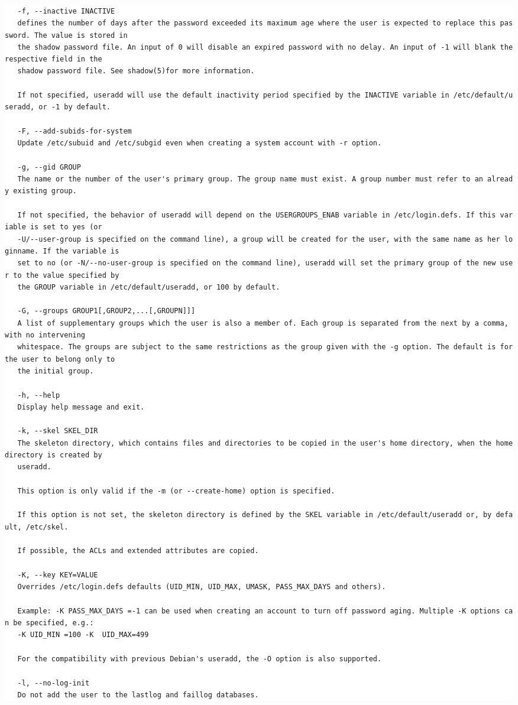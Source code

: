        -f, --inactive INACTIVE
	   defines the number of days after the password exceeded its maximum age where the user is expected to replace this password. The value is stored in
	   the shadow password file. An input of 0 will disable an expired password with no delay. An input of -1 will blank the respective field in the
	   shadow password file. See shadow(5)for more information.

	   If not specified, useradd will use the default inactivity period specified by the INACTIVE variable in /etc/default/useradd, or -1 by default.

       -F, --add-subids-for-system
	   Update /etc/subuid and /etc/subgid even when creating a system account with -r option.

       -g, --gid GROUP
	   The name or the number of the user's primary group. The group name must exist. A group number must refer to an already existing group.

	   If not specified, the behavior of useradd will depend on the USERGROUPS_ENAB variable in /etc/login.defs. If this variable is set to yes (or
	   -U/--user-group is specified on the command line), a group will be created for the user, with the same name as her loginname. If the variable is
	   set to no (or -N/--no-user-group is specified on the command line), useradd will set the primary group of the new user to the value specified by
	   the GROUP variable in /etc/default/useradd, or 100 by default.

       -G, --groups GROUP1[,GROUP2,...[,GROUPN]]]
	   A list of supplementary groups which the user is also a member of. Each group is separated from the next by a comma, with no intervening
	   whitespace. The groups are subject to the same restrictions as the group given with the -g option. The default is for the user to belong only to
	   the initial group.

       -h, --help
	   Display help message and exit.

       -k, --skel SKEL_DIR
	   The skeleton directory, which contains files and directories to be copied in the user's home directory, when the home directory is created by
	   useradd.

	   This option is only valid if the -m (or --create-home) option is specified.

	   If this option is not set, the skeleton directory is defined by the SKEL variable in /etc/default/useradd or, by default, /etc/skel.

	   If possible, the ACLs and extended attributes are copied.

       -K, --key KEY=VALUE
	   Overrides /etc/login.defs defaults (UID_MIN, UID_MAX, UMASK, PASS_MAX_DAYS and others).

	   Example: -K PASS_MAX_DAYS =-1 can be used when creating an account to turn off password aging. Multiple -K options can be specified, e.g.:
	   -K UID_MIN =100 -K  UID_MAX=499

	   For the compatibility with previous Debian's useradd, the -O option is also supported.

       -l, --no-log-init
	   Do not add the user to the lastlog and faillog databases.
